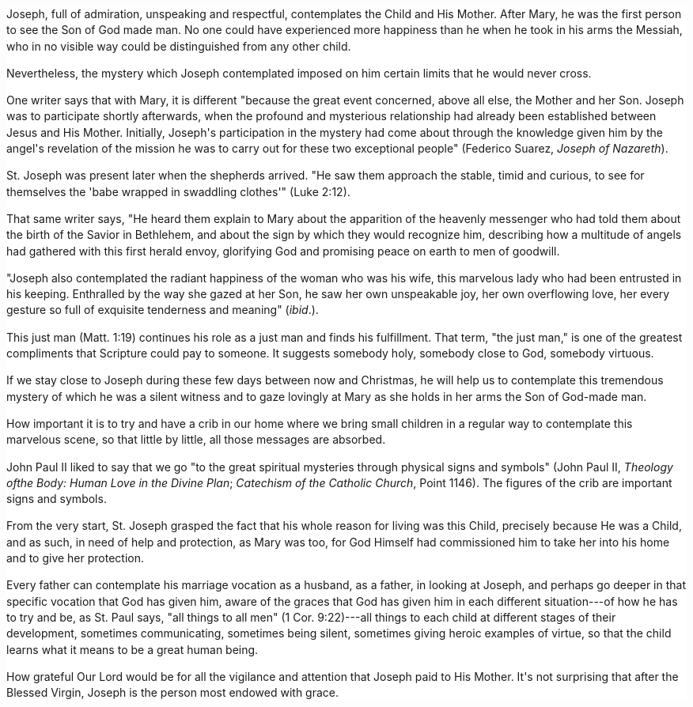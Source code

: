 Joseph, full of admiration, unspeaking and respectful, contemplates the Child and His Mother. After Mary, he was the first person to see the Son of God made man. No one could have experienced more happiness than he when he took in his arms the Messiah, who in no visible way could be distinguished from any other child.

Nevertheless, the mystery which Joseph contemplated imposed on him certain limits that he would never cross.

One writer says that with Mary, it is different "because the great event concerned, above all else, the Mother and her Son. Joseph was to participate shortly afterwards, when the profound and mysterious relationship had already been established between Jesus and His Mother. Initially, Joseph\'s participation in the mystery had come about through the knowledge given him by the angel\'s revelation of the mission he was to carry out for these two exceptional people" (Federico Suarez, *Joseph of Nazareth*).

St. Joseph was present later when the shepherds arrived. "He saw them approach the stable, timid and curious, to see for themselves the 'babe wrapped in swaddling clothes'" (Luke 2:12).

That same writer says, "He heard them explain to Mary about the apparition of the heavenly messenger who had told them about the birth of the Savior in Bethlehem, and about the sign by which they would recognize him, describing how a multitude of angels had gathered with this first herald envoy, glorifying God and promising peace on earth to men of goodwill.

"Joseph also contemplated the radiant happiness of the woman who was his wife, this marvelous lady who had been entrusted in his keeping. Enthralled by the way she gazed at her Son, he saw her own unspeakable joy, her own overflowing love, her every gesture so full of exquisite tenderness and meaning" (*ibid*.).

This just man (Matt. 1:19) continues his role as a just man and finds his fulfillment. That term, "the just man," is one of the greatest compliments that Scripture could pay to someone. It suggests somebody holy, somebody close to God, somebody virtuous.

If we stay close to Joseph during these few days between now and Christmas, he will help us to contemplate this tremendous mystery of which he was a silent witness and to gaze lovingly at Mary as she holds in her arms the Son of God-made man.

How important it is to try and have a crib in our home where we bring small children in a regular way to contemplate this marvelous scene, so that little by little, all those messages are absorbed.

John Paul II liked to say that we go "to the great spiritual mysteries through physical signs and symbols" (John Paul II, *Theology ofthe Body: Human Love in the Divine Plan*; *Catechism of the Catholic Church*, Point 1146). The figures of the crib are important signs and symbols.

From the very start, St. Joseph grasped the fact that his whole reason for living was this Child, precisely because He was a Child, and as such, in need of help and protection, as Mary was too, for God Himself had commissioned him to take her into his home and to give her protection.

Every father can contemplate his marriage vocation as a husband, as a father, in looking at Joseph, and perhaps go deeper in that specific vocation that God has given him, aware of the graces that God has given him in each different situation---of how he has to try and be, as St. Paul says, "all things to all men" (1 Cor. 9:22)---all things to each child at different stages of their development, sometimes communicating, sometimes being silent, sometimes giving heroic examples of virtue, so that the child learns what it means to be a great human being.

How grateful Our Lord would be for all the vigilance and attention that Joseph paid to His Mother. It\'s not surprising that after the Blessed Virgin, Joseph is the person most endowed with grace.
